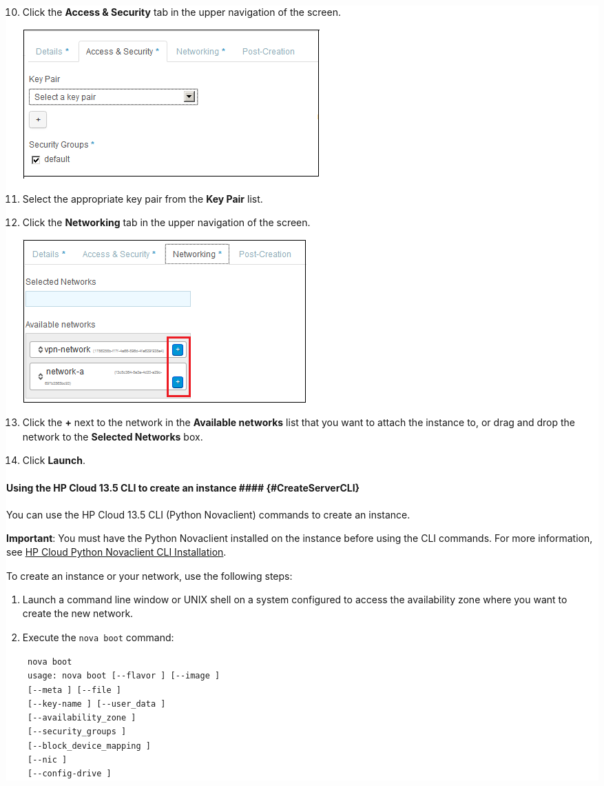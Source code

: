 10. Click the **Access & Security** tab in the upper navigation of the screen.

    <img src="media/compute-networking-launch-instance-security.png" alt="" />

11. Select the appropriate key pair from the **Key Pair** list.

12. Click the **Networking** tab in the upper navigation of the screen. 

    <img src="media/compute-networking-launch-instance-net.png" alt="" />

13. Click the **+** next to the network in the **Available networks** list that you want to attach the instance to, or drag and drop the network to the **Selected Networks** box.

14. Click **Launch**.

#### Using the HP Cloud 13.5 CLI to create an instance #### {#CreateServerCLI}

You can use the HP Cloud 13.5 CLI (Python Novaclient) commands to create an instance.

**Important**: You must have the Python Novaclient installed on the instance before using the CLI commands. For more information, see [HP Cloud Python Novaclient CLI Installation](https://docs.hpcloud.com/cli/nova/install).


To create an instance or your network, use the following steps:

1. Launch a command line window or UNIX shell on a system configured to access the availability zone where you want to create the new network.

2. Execute the `nova boot` command:

		nova boot
		usage: nova boot [--flavor ] [--image ]
		[--meta ] [--file ]
		[--key-name ] [--user_data ]
		[--availability_zone ]
		[--security_groups ]
		[--block_device_mapping ]
		[--nic ]
		[--config-drive ]
    	